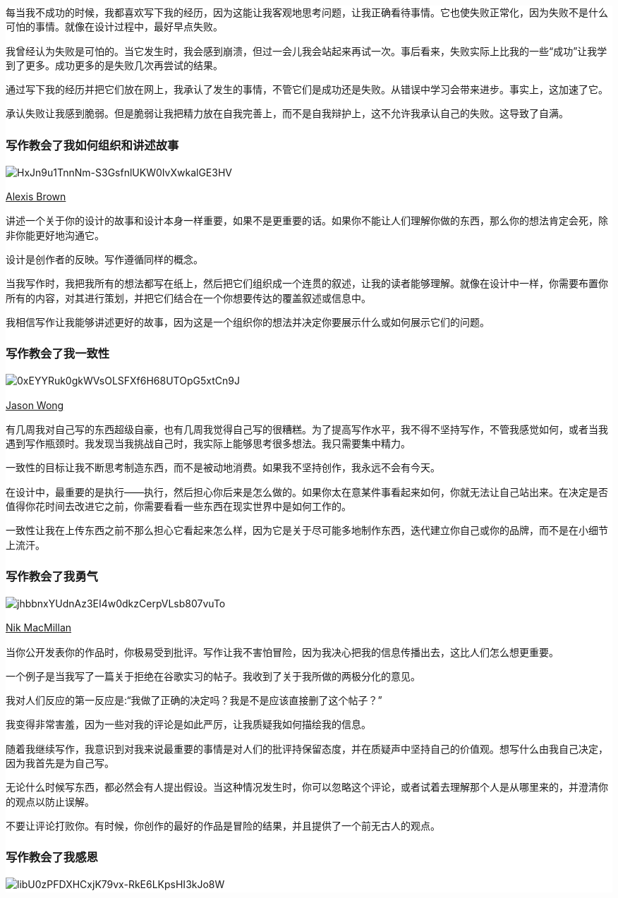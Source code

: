 每当我不成功的时候，我都喜欢写下我的经历，因为这能让我客观地思考问题，让我正确看待事情。它也使失败正常化，因为失败不是什么可怕的事情。就像在设计过程中，最好早点失败。

我曾经认为失败是可怕的。当它发生时，我会感到崩溃，但过一会儿我会站起来再试一次。事后看来，失败实际上比我的一些“成功”让我学到了更多。成功更多的是失败几次再尝试的结果。

通过写下我的经历并把它们放在网上，我承认了发生的事情，不管它们是成功还是失败。从错误中学习会带来进步。事实上，这加速了它。

承认失败让我感到脆弱。但是脆弱让我把精力放在自我完善上，而不是自我辩护上，这不允许我承认自己的失败。这导致了自满。

### 写作教会了我如何组织和讲述故事

![HxJn9u1TnnNm-S3GsfnlUKW0IvXwkalGE3HV](img/3eb6042e123a3410662e575f4e8c3ef2.png)

[Alexis Brown](https://unsplash.com/@alexisrbrown)

讲述一个关于你的设计的故事和设计本身一样重要，如果不是更重要的话。如果你不能让人们理解你做的东西，那么你的想法肯定会死，除非你能更好地沟通它。

设计是创作者的反映。写作遵循同样的概念。

当我写作时，我把我所有的想法都写在纸上，然后把它们组织成一个连贯的叙述，让我的读者能够理解。就像在设计中一样，你需要布置你所有的内容，对其进行策划，并把它们结合在一个你想要传达的覆盖叙述或信息中。

我相信写作让我能够讲述更好的故事，因为这是一个组织你的想法并决定你要展示什么或如何展示它们的问题。

### 写作教会了我一致性

![0xEYYRuk0gkWVsOLSFXf6H68UTOpG5xtCn9J](img/f0cb58b0866bc23c9f858c2faf267006.png)

[Jason Wong](https://unsplash.com/@jasonhk1920)

有几周我对自己写的东西超级自豪，也有几周我觉得自己写的很糟糕。为了提高写作水平，我不得不坚持写作，不管我感觉如何，或者当我遇到写作瓶颈时。我发现当我挑战自己时，我实际上能够思考很多想法。我只需要集中精力。

一致性的目标让我不断思考制造东西，而不是被动地消费。如果我不坚持创作，我永远不会有今天。

在设计中，最重要的是执行——执行，然后担心你后来是怎么做的。如果你太在意某件事看起来如何，你就无法让自己站出来。在决定是否值得你花时间去改进它之前，你需要看看一些东西在现实世界中是如何工作的。

一致性让我在上传东西之前不那么担心它看起来怎么样，因为它是关于尽可能多地制作东西，迭代建立你自己或你的品牌，而不是在小细节上流汗。

### 写作教会了我勇气

![jhbbnxYUdnAz3EI4w0dkzCerpVLsb807vuTo](img/7a8dbd225dec9f71a5499281effeaf71.png)

[Nik MacMillan](https://unsplash.com/@nikarthur)

当你公开发表你的作品时，你极易受到批评。写作让我不害怕冒险，因为我决心把我的信息传播出去，这比人们怎么想更重要。

一个例子是当我写了一篇关于拒绝在谷歌实习的帖子。我收到了关于我所做的两极分化的意见。

我对人们反应的第一反应是:“我做了正确的决定吗？我是不是应该直接删了这个帖子？”

我变得非常害羞，因为一些对我的评论是如此严厉，让我质疑我如何描绘我的信息。

随着我继续写作，我意识到对我来说最重要的事情是对人们的批评持保留态度，并在质疑声中坚持自己的价值观。想写什么由我自己决定，因为我首先是为自己写。

无论什么时候写东西，都必然会有人提出假设。当这种情况发生时，你可以忽略这个评论，或者试着去理解那个人是从哪里来的，并澄清你的观点以防止误解。

不要让评论打败你。有时候，你创作的最好的作品是冒险的结果，并且提供了一个前无古人的观点。

### 写作教会了我感恩

![libU0zPFDXHCxjK79vx-RkE6LKpsHI3kJo8W](img/302b580f422f13076b1e6ecaccf932c0.png)
